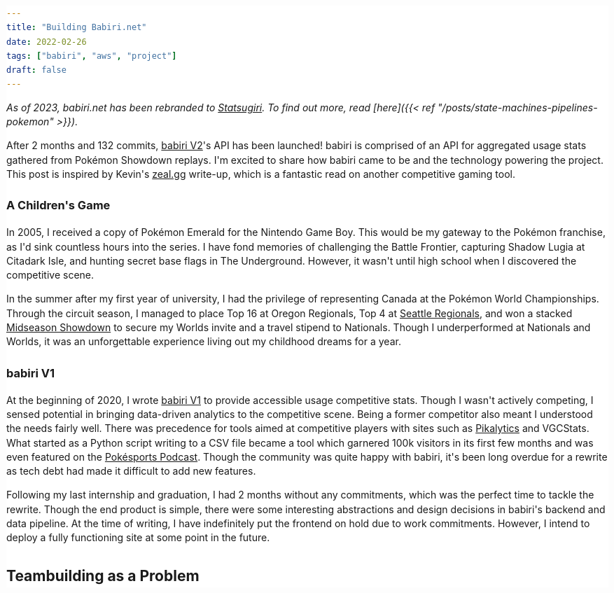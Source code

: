 ```yaml
---
title: "Building Babiri.net"
date: 2022-02-26
tags: ["babiri", "aws", "project"]
draft: false
---
```


_As of 2023, babiri.net has been rebranded to [Statsugiri](https://github.com/StatsugiriLabs/Statsugiri). To find out more, read [here]({{< ref "/posts/state-machines-pipelines-pokemon" >}})._

After 2 months and 132 commits, [babiri V2](https://github.com/kelvinkoon/babiri_v2)'s API has been launched! babiri is comprised of an API for aggregated usage stats gathered from Pokémon Showdown replays. I'm excited to share how babiri came to be and the technology powering the project. This post is inspired by Kevin's [zeal.gg](https://kevinyap.ca/2020/03/architecting-zeal-gg/) write-up, which is a fantastic read on another competitive gaming tool.

### A Children's Game

In 2005, I received a copy of Pokémon Emerald for the Nintendo Game Boy. This would be my gateway to the Pokémon franchise, as I'd sink countless hours into the series. I have fond memories of challenging the Battle Frontier, capturing Shadow Lugia at Citadark Isle, and hunting secret base flags in The Underground. However, it wasn't until high school when I discovered the competitive scene.

In the summer after my first year of university, I had the privilege of representing Canada at the Pokémon World Championships. Through the circuit season, I managed to place Top 16 at Oregon Regionals, Top 4 at [Seattle Regionals](https://www.pokemon.com/us/play-pokemon/spring-regional-championships-2016/teams/washington-masters/#team-kelvin-koon-masters-division-semi-finalist), and won a stacked [Midseason Showdown](https://www.youtube.com/watch?v=tWtzO6odj-o) to secure my Worlds invite and a travel stipend to Nationals. Though I underperformed at Nationals and Worlds, it was an unforgettable experience living out my childhood dreams for a year.

### babiri V1

At the beginning of 2020, I wrote [babiri V1](https://github.com/kelvinkoon/babiri_v1) to provide accessible usage competitive stats. Though I wasn't actively competing, I sensed potential in bringing data-driven analytics to the competitive scene. Being a former competitor also meant I understood the needs fairly well. There was precedence for tools aimed at competitive players with sites such as [Pikalytics](https://www.pikalytics.com/) and VGCStats. What started as a Python script writing to a CSV file became a tool which garnered 100k visitors in its first few months and was even featured on the [Pokésports Podcast](https://www.youtube.com/watch?v=ZYbqsDLq994). Though the community was quite happy with babiri, it's been long overdue for a rewrite as tech debt had made it difficult to add new features.

Following my last internship and graduation, I had 2 months without any commitments, which was the perfect time to tackle the rewrite. Though the end product is simple, there were some interesting abstractions and design decisions in babiri's backend and data pipeline. At the time of writing, I have indefinitely put the frontend on hold due to work commitments. However, I intend to deploy a fully functioning site at some point in the future.

## Teambuilding as a Problem
